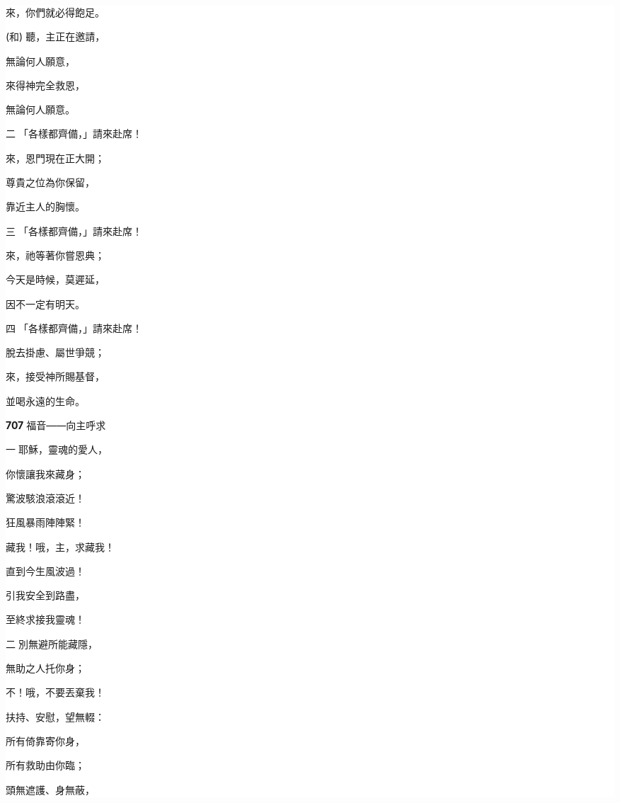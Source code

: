 來，你們就必得飽足。

(和) 聽，主正在邀請，

無論何人願意，

來得神完全救恩，

無論何人願意。

二 「各樣都齊備，」請來赴席！

來，恩門現在正大開；

尊貴之位為你保留，

靠近主人的胸懷。

三 「各樣都齊備，」請來赴席！

來，祂等著你嘗恩典；

今天是時候，莫遲延，

因不一定有明天。

四 「各樣都齊備，」請來赴席！

脫去掛慮、屬世爭競；

來，接受神所賜基督，

並喝永遠的生命。

**707** 福音――向主呼求

一 耶穌，靈魂的愛人，

你懷讓我來藏身；

驚波駭浪滾滾近！

狂風暴雨陣陣緊！

藏我！哦，主，求藏我！

直到今生風波過！

引我安全到路盡，

至終求接我靈魂！

二 別無避所能藏隱，

無助之人托你身；

不！哦，不要丟棄我！

扶持、安慰，望無輟：

所有倚靠寄你身，

所有救助由你臨；

頭無遮護、身無蔽，
